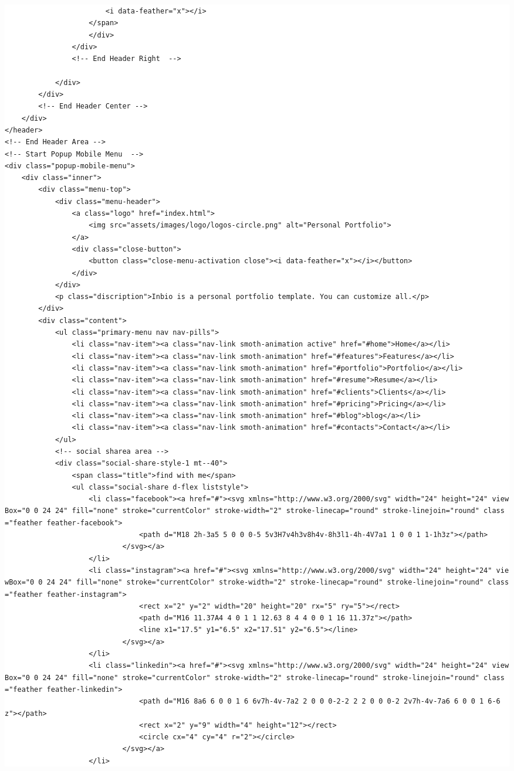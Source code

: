                             <i data-feather="x"></i>
                        </span>
                        </div>
                    </div>
                    <!-- End Header Right  -->

                </div>
            </div>
            <!-- End Header Center -->
        </div>
    </header>
    <!-- End Header Area -->
    <!-- Start Popup Mobile Menu  -->
    <div class="popup-mobile-menu">
        <div class="inner">
            <div class="menu-top">
                <div class="menu-header">
                    <a class="logo" href="index.html">
                        <img src="assets/images/logo/logos-circle.png" alt="Personal Portfolio">
                    </a>
                    <div class="close-button">
                        <button class="close-menu-activation close"><i data-feather="x"></i></button>
                    </div>
                </div>
                <p class="discription">Inbio is a personal portfolio template. You can customize all.</p>
            </div>
            <div class="content">
                <ul class="primary-menu nav nav-pills">
                    <li class="nav-item"><a class="nav-link smoth-animation active" href="#home">Home</a></li>
                    <li class="nav-item"><a class="nav-link smoth-animation" href="#features">Features</a></li>
                    <li class="nav-item"><a class="nav-link smoth-animation" href="#portfolio">Portfolio</a></li>
                    <li class="nav-item"><a class="nav-link smoth-animation" href="#resume">Resume</a></li>
                    <li class="nav-item"><a class="nav-link smoth-animation" href="#clients">Clients</a></li>
                    <li class="nav-item"><a class="nav-link smoth-animation" href="#pricing">Pricing</a></li>
                    <li class="nav-item"><a class="nav-link smoth-animation" href="#blog">blog</a></li>
                    <li class="nav-item"><a class="nav-link smoth-animation" href="#contacts">Contact</a></li>
                </ul>
                <!-- social sharea area -->
                <div class="social-share-style-1 mt--40">
                    <span class="title">find with me</span>
                    <ul class="social-share d-flex liststyle">
                        <li class="facebook"><a href="#"><svg xmlns="http://www.w3.org/2000/svg" width="24" height="24" viewBox="0 0 24 24" fill="none" stroke="currentColor" stroke-width="2" stroke-linecap="round" stroke-linejoin="round" class="feather feather-facebook">
                                    <path d="M18 2h-3a5 5 0 0 0-5 5v3H7v4h3v8h4v-8h3l1-4h-4V7a1 1 0 0 1 1-1h3z"></path>
                                </svg></a>
                        </li>
                        <li class="instagram"><a href="#"><svg xmlns="http://www.w3.org/2000/svg" width="24" height="24" viewBox="0 0 24 24" fill="none" stroke="currentColor" stroke-width="2" stroke-linecap="round" stroke-linejoin="round" class="feather feather-instagram">
                                    <rect x="2" y="2" width="20" height="20" rx="5" ry="5"></rect>
                                    <path d="M16 11.37A4 4 0 1 1 12.63 8 4 4 0 0 1 16 11.37z"></path>
                                    <line x1="17.5" y1="6.5" x2="17.51" y2="6.5"></line>
                                </svg></a>
                        </li>
                        <li class="linkedin"><a href="#"><svg xmlns="http://www.w3.org/2000/svg" width="24" height="24" viewBox="0 0 24 24" fill="none" stroke="currentColor" stroke-width="2" stroke-linecap="round" stroke-linejoin="round" class="feather feather-linkedin">
                                    <path d="M16 8a6 6 0 0 1 6 6v7h-4v-7a2 2 0 0 0-2-2 2 2 0 0 0-2 2v7h-4v-7a6 6 0 0 1 6-6z"></path>
                                    <rect x="2" y="9" width="4" height="12"></rect>
                                    <circle cx="4" cy="4" r="2"></circle>
                                </svg></a>
                        </li>